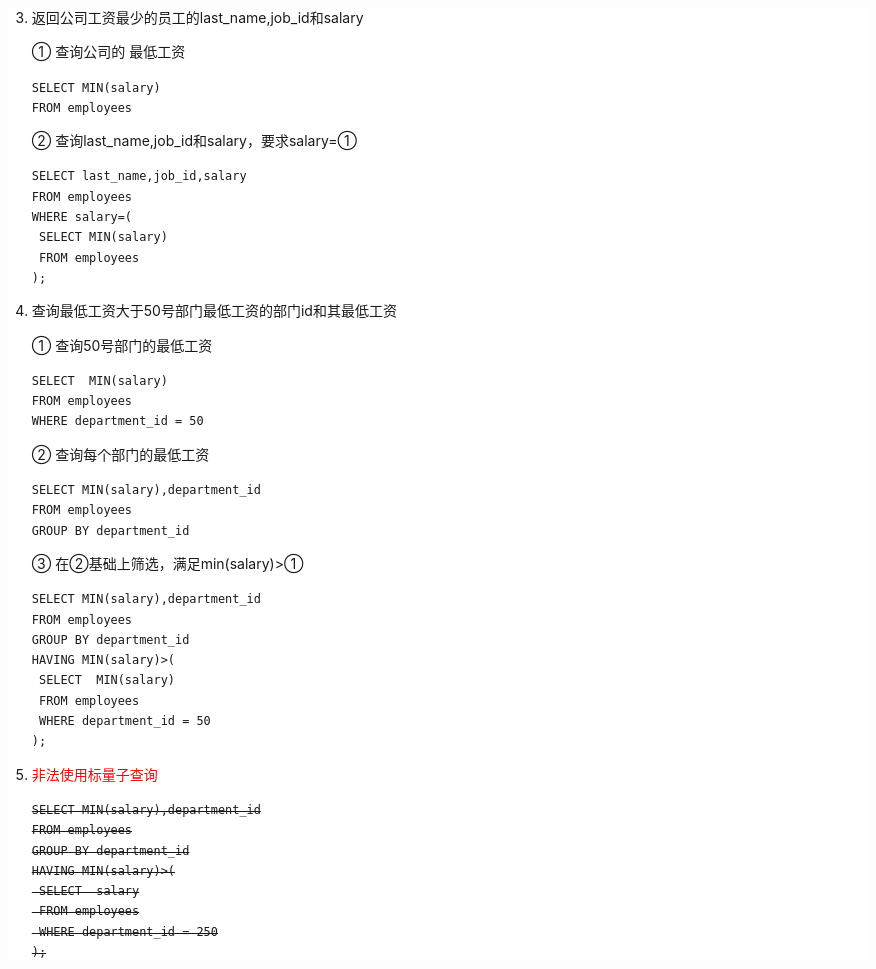    

3. 返回公司工资最少的员工的last_name,job_id和salary

   ① 查询公司的 最低工资

   ``` mysql
   SELECT MIN(salary)
   FROM employees
   ```

   ② 查询last_name,job_id和salary，要求salary=①

   ``` mysql
   SELECT last_name,job_id,salary
   FROM employees
   WHERE salary=(
   	SELECT MIN(salary)
   	FROM employees
   );
   ```

   

4. 查询最低工资大于50号部门最低工资的部门id和其最低工资

   ① 查询50号部门的最低工资

   ``` mysql
   SELECT  MIN(salary)
   FROM employees
   WHERE department_id = 50
   ```

   ② 查询每个部门的最低工资

   ``` mysql
   SELECT MIN(salary),department_id
   FROM employees
   GROUP BY department_id
   ```

   ③ 在②基础上筛选，满足min(salary)>①

   ``` mysql
   SELECT MIN(salary),department_id
   FROM employees
   GROUP BY department_id
   HAVING MIN(salary)>(
   	SELECT  MIN(salary)
   	FROM employees
   	WHERE department_id = 50
   );
   ```

   

5. <span style="color:red">非法使用标量子查询</span>

   <del>

   ``` mysql
   SELECT MIN(salary),department_id
   FROM employees
   GROUP BY department_id
   HAVING MIN(salary)>(
   	SELECT  salary
   	FROM employees
   	WHERE department_id = 250
   );
   ```
